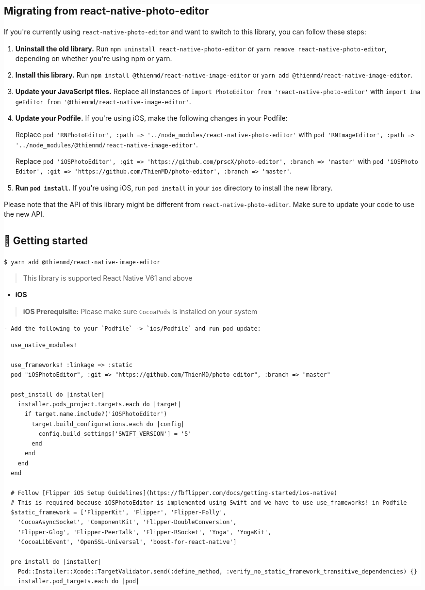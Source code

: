 ## Migrating from react-native-photo-editor

If you're currently using `react-native-photo-editor` and want to switch to this library, you can follow these steps:

1. **Uninstall the old library.** Run `npm uninstall react-native-photo-editor` or `yarn remove react-native-photo-editor`, depending on whether you're using npm or yarn.

2. **Install this library.** Run `npm install @thienmd/react-native-image-editor` or `yarn add @thienmd/react-native-image-editor`.

3. **Update your JavaScript files.** Replace all instances of `import PhotoEditor from 'react-native-photo-editor'` with `import ImageEditor from '@thienmd/react-native-image-editor'`.

4. **Update your Podfile.** If you're using iOS, make the following changes in your Podfile:

    Replace `pod 'RNPhotoEditor', :path => '../node_modules/react-native-photo-editor'` with `pod 'RNImageEditor', :path => '../node_modules/@thienmd/react-native-image-editor'`.

    Replace `pod 'iOSPhotoEditor', :git => 'https://github.com/prscX/photo-editor', :branch => 'master'` with `pod 'iOSPhotoEditor', :git => 'https://github.com/ThienMD/photo-editor', :branch => 'master'`.

5. **Run `pod install`.** If you're using iOS, run `pod install` in your `ios` directory to install the new library.

Please note that the API of this library might be different from `react-native-photo-editor`. Make sure to update your code to use the new API.

## 📖 Getting started

`$ yarn add @thienmd/react-native-image-editor`

> This library is supported React Native V61 and above

-   **iOS**

> **iOS Prerequisite:** Please make sure `CocoaPods` is installed on your system

    - Add the following to your `Podfile` -> `ios/Podfile` and run pod update:

```
  use_native_modules!

  use_frameworks! :linkage => :static
  pod "iOSPhotoEditor", :git => "https://github.com/ThienMD/photo-editor", :branch => "master"

  post_install do |installer|
    installer.pods_project.targets.each do |target|
      if target.name.include?('iOSPhotoEditor')
        target.build_configurations.each do |config|
          config.build_settings['SWIFT_VERSION'] = '5'
        end
      end
    end
  end

  # Follow [Flipper iOS Setup Guidelines](https://fbflipper.com/docs/getting-started/ios-native)
  # This is required because iOSPhotoEditor is implemented using Swift and we have to use use_frameworks! in Podfile
  $static_framework = ['FlipperKit', 'Flipper', 'Flipper-Folly',
    'CocoaAsyncSocket', 'ComponentKit', 'Flipper-DoubleConversion',
    'Flipper-Glog', 'Flipper-PeerTalk', 'Flipper-RSocket', 'Yoga', 'YogaKit',
    'CocoaLibEvent', 'OpenSSL-Universal', 'boost-for-react-native']

  pre_install do |installer|
    Pod::Installer::Xcode::TargetValidator.send(:define_method, :verify_no_static_framework_transitive_dependencies) {}
    installer.pod_targets.each do |pod|
```